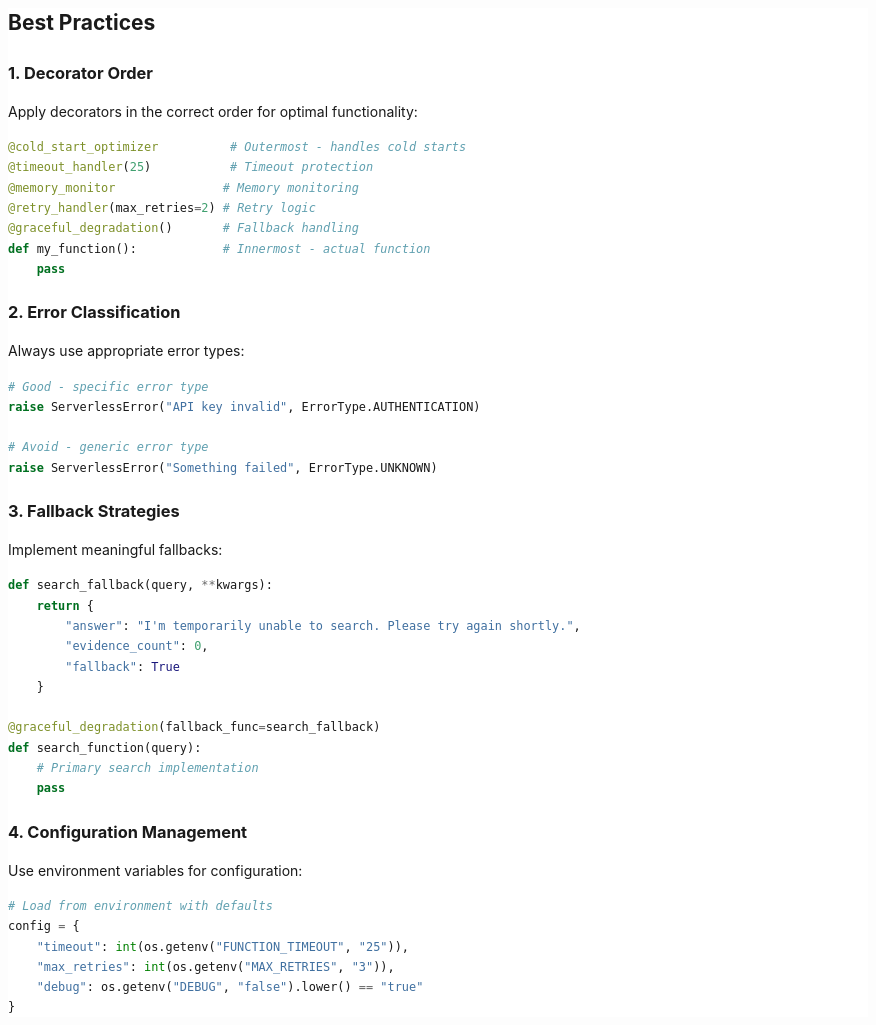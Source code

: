 ## Best Practices

### 1. Decorator Order

Apply decorators in the correct order for optimal functionality:

```python
@cold_start_optimizer          # Outermost - handles cold starts
@timeout_handler(25)           # Timeout protection
@memory_monitor               # Memory monitoring
@retry_handler(max_retries=2) # Retry logic
@graceful_degradation()       # Fallback handling
def my_function():            # Innermost - actual function
    pass
```

### 2. Error Classification

Always use appropriate error types:

```python
# Good - specific error type
raise ServerlessError("API key invalid", ErrorType.AUTHENTICATION)

# Avoid - generic error type
raise ServerlessError("Something failed", ErrorType.UNKNOWN)
```

### 3. Fallback Strategies

Implement meaningful fallbacks:

```python
def search_fallback(query, **kwargs):
    return {
        "answer": "I'm temporarily unable to search. Please try again shortly.",
        "evidence_count": 0,
        "fallback": True
    }

@graceful_degradation(fallback_func=search_fallback)
def search_function(query):
    # Primary search implementation
    pass
```

### 4. Configuration Management

Use environment variables for configuration:

```python
# Load from environment with defaults
config = {
    "timeout": int(os.getenv("FUNCTION_TIMEOUT", "25")),
    "max_retries": int(os.getenv("MAX_RETRIES", "3")),
    "debug": os.getenv("DEBUG", "false").lower() == "true"
}
```
